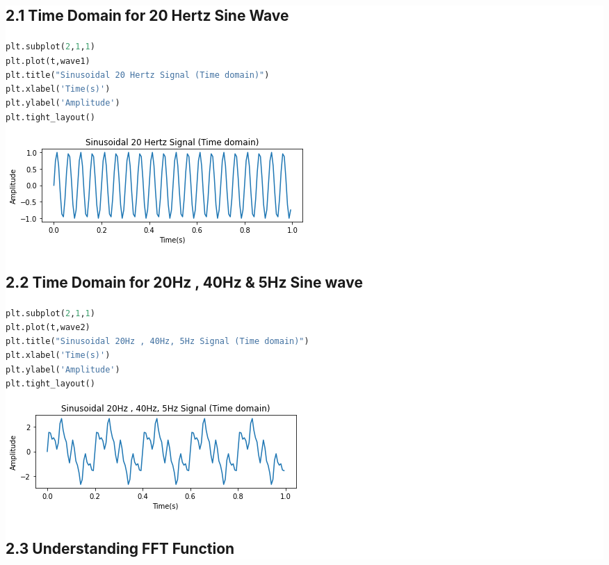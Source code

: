 
## 2.1 Time Domain for 20 Hertz Sine Wave


```python
plt.subplot(2,1,1)
plt.plot(t,wave1)
plt.title("Sinusoidal 20 Hertz Signal (Time domain)")
plt.xlabel('Time(s)')
plt.ylabel('Amplitude')
plt.tight_layout()

```


    
![png](output_7_0.png)
    



## 2.2 Time Domain for 20Hz , 40Hz & 5Hz Sine wave


```python
plt.subplot(2,1,1)
plt.plot(t,wave2)
plt.title("Sinusoidal 20Hz , 40Hz, 5Hz Signal (Time domain)")
plt.xlabel('Time(s)')
plt.ylabel('Amplitude')
plt.tight_layout()
```


    
![png](output_9_0.png)
    


## 2.3 Understanding FFT Function
